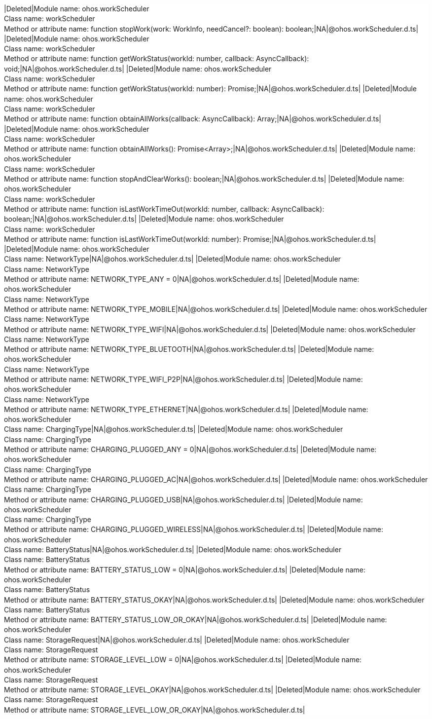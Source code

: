 |Deleted|Module name: ohos.workScheduler<br>Class name: workScheduler<br>Method or attribute name: function stopWork(work: WorkInfo, needCancel?: boolean): boolean;|NA|@ohos.workScheduler.d.ts|
|Deleted|Module name: ohos.workScheduler<br>Class name: workScheduler<br>Method or attribute name: function getWorkStatus(workId: number, callback: AsyncCallback<WorkInfo>): void;|NA|@ohos.workScheduler.d.ts|
|Deleted|Module name: ohos.workScheduler<br>Class name: workScheduler<br>Method or attribute name: function getWorkStatus(workId: number): Promise<WorkInfo>;|NA|@ohos.workScheduler.d.ts|
|Deleted|Module name: ohos.workScheduler<br>Class name: workScheduler<br>Method or attribute name: function obtainAllWorks(callback: AsyncCallback<void>): Array<WorkInfo>;|NA|@ohos.workScheduler.d.ts|
|Deleted|Module name: ohos.workScheduler<br>Class name: workScheduler<br>Method or attribute name: function obtainAllWorks(): Promise<Array<WorkInfo>>;|NA|@ohos.workScheduler.d.ts|
|Deleted|Module name: ohos.workScheduler<br>Class name: workScheduler<br>Method or attribute name: function stopAndClearWorks(): boolean;|NA|@ohos.workScheduler.d.ts|
|Deleted|Module name: ohos.workScheduler<br>Class name: workScheduler<br>Method or attribute name: function isLastWorkTimeOut(workId: number, callback: AsyncCallback<void>): boolean;|NA|@ohos.workScheduler.d.ts|
|Deleted|Module name: ohos.workScheduler<br>Class name: workScheduler<br>Method or attribute name: function isLastWorkTimeOut(workId: number): Promise<boolean>;|NA|@ohos.workScheduler.d.ts|
|Deleted|Module name: ohos.workScheduler<br>Class name: NetworkType|NA|@ohos.workScheduler.d.ts|
|Deleted|Module name: ohos.workScheduler<br>Class name: NetworkType<br>Method or attribute name: NETWORK_TYPE_ANY = 0|NA|@ohos.workScheduler.d.ts|
|Deleted|Module name: ohos.workScheduler<br>Class name: NetworkType<br>Method or attribute name: NETWORK_TYPE_MOBILE|NA|@ohos.workScheduler.d.ts|
|Deleted|Module name: ohos.workScheduler<br>Class name: NetworkType<br>Method or attribute name: NETWORK_TYPE_WIFI|NA|@ohos.workScheduler.d.ts|
|Deleted|Module name: ohos.workScheduler<br>Class name: NetworkType<br>Method or attribute name: NETWORK_TYPE_BLUETOOTH|NA|@ohos.workScheduler.d.ts|
|Deleted|Module name: ohos.workScheduler<br>Class name: NetworkType<br>Method or attribute name: NETWORK_TYPE_WIFI_P2P|NA|@ohos.workScheduler.d.ts|
|Deleted|Module name: ohos.workScheduler<br>Class name: NetworkType<br>Method or attribute name: NETWORK_TYPE_ETHERNET|NA|@ohos.workScheduler.d.ts|
|Deleted|Module name: ohos.workScheduler<br>Class name: ChargingType|NA|@ohos.workScheduler.d.ts|
|Deleted|Module name: ohos.workScheduler<br>Class name: ChargingType<br>Method or attribute name: CHARGING_PLUGGED_ANY = 0|NA|@ohos.workScheduler.d.ts|
|Deleted|Module name: ohos.workScheduler<br>Class name: ChargingType<br>Method or attribute name: CHARGING_PLUGGED_AC|NA|@ohos.workScheduler.d.ts|
|Deleted|Module name: ohos.workScheduler<br>Class name: ChargingType<br>Method or attribute name: CHARGING_PLUGGED_USB|NA|@ohos.workScheduler.d.ts|
|Deleted|Module name: ohos.workScheduler<br>Class name: ChargingType<br>Method or attribute name: CHARGING_PLUGGED_WIRELESS|NA|@ohos.workScheduler.d.ts|
|Deleted|Module name: ohos.workScheduler<br>Class name: BatteryStatus|NA|@ohos.workScheduler.d.ts|
|Deleted|Module name: ohos.workScheduler<br>Class name: BatteryStatus<br>Method or attribute name: BATTERY_STATUS_LOW = 0|NA|@ohos.workScheduler.d.ts|
|Deleted|Module name: ohos.workScheduler<br>Class name: BatteryStatus<br>Method or attribute name: BATTERY_STATUS_OKAY|NA|@ohos.workScheduler.d.ts|
|Deleted|Module name: ohos.workScheduler<br>Class name: BatteryStatus<br>Method or attribute name: BATTERY_STATUS_LOW_OR_OKAY|NA|@ohos.workScheduler.d.ts|
|Deleted|Module name: ohos.workScheduler<br>Class name: StorageRequest|NA|@ohos.workScheduler.d.ts|
|Deleted|Module name: ohos.workScheduler<br>Class name: StorageRequest<br>Method or attribute name: STORAGE_LEVEL_LOW = 0|NA|@ohos.workScheduler.d.ts|
|Deleted|Module name: ohos.workScheduler<br>Class name: StorageRequest<br>Method or attribute name: STORAGE_LEVEL_OKAY|NA|@ohos.workScheduler.d.ts|
|Deleted|Module name: ohos.workScheduler<br>Class name: StorageRequest<br>Method or attribute name: STORAGE_LEVEL_LOW_OR_OKAY|NA|@ohos.workScheduler.d.ts|
